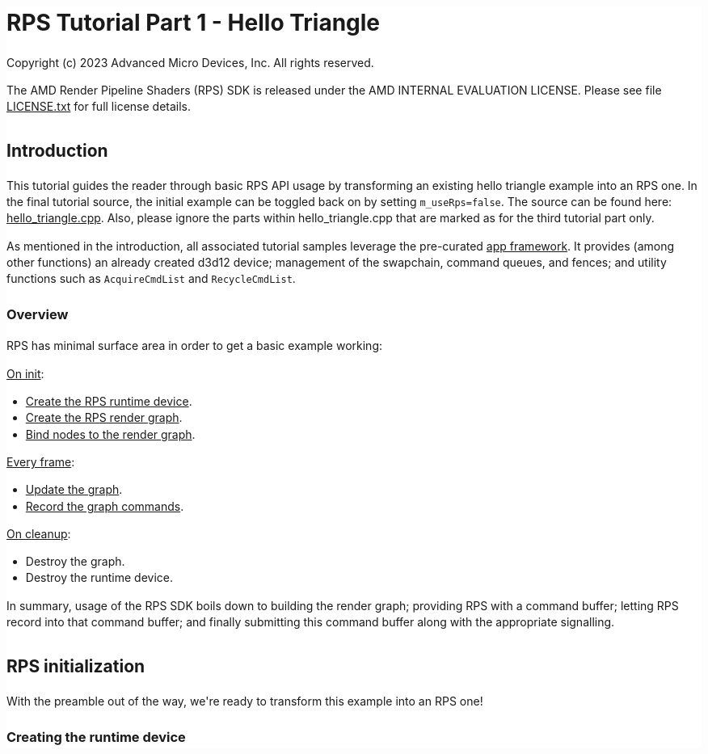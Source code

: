 # RPS Tutorial Part 1 - Hello Triangle

Copyright (c) 2023 Advanced Micro Devices, Inc. All rights reserved.

The AMD Render Pipeline Shaders (RPS) SDK is released under the AMD INTERNAL EVALUATION LICENSE. Please see file [LICENSE.txt](LICENSE.txt) for full license details.

## Introduction

This tutorial guides the reader through basic RPS API usage by transforming an existing hello triangle example into an
RPS one. In the final tutorial source, the initial example can be toggled back on by setting `m_useRps=false`. The
source can be found here: [hello_triangle.cpp](/examples/hello_triangle.cpp). Also, please ignore the parts within
hello_triangle.cpp that are marked as for the third tutorial part only.

As mentioned in the introduction, all associated tutorial samples leverage the pre-curated
[app framework](/tools/app_framework). It provides (among other functions) an already created d3d12 device; management
of the swapchain, command queues, and fences; and utility functions such as `AcquireCmdList` and `RecycleCmdList`.

### Overview

RPS has minimal surface area in order to get a basic example working:

[On init](#rps-initialization):

- [Create the RPS runtime device](#creating-the-runtime-device).
- [Create the RPS render graph](#setting-up-the-render-graph).
- [Bind nodes to the render graph](#binding-render-graph-node-callbacks).

[Every frame](#rps-per-frame-logic):

- [Update the graph](#updating-the-render-graph).
- [Record the graph commands](#recording-render-graph-commands).

[On cleanup](#rps-cleanup):

- Destroy the graph.
- Destroy the runtime device.

In summary, usage of the RPS SDK boils down to building the render graph; providing RPS with a command buffer; letting
RPS record into that command buffer; and finally submitting this command buffer along with the appropriate signalling.

## RPS initialization

With the preamble out of the way, we're ready to transform this example into an RPS one!

### Creating the runtime device
